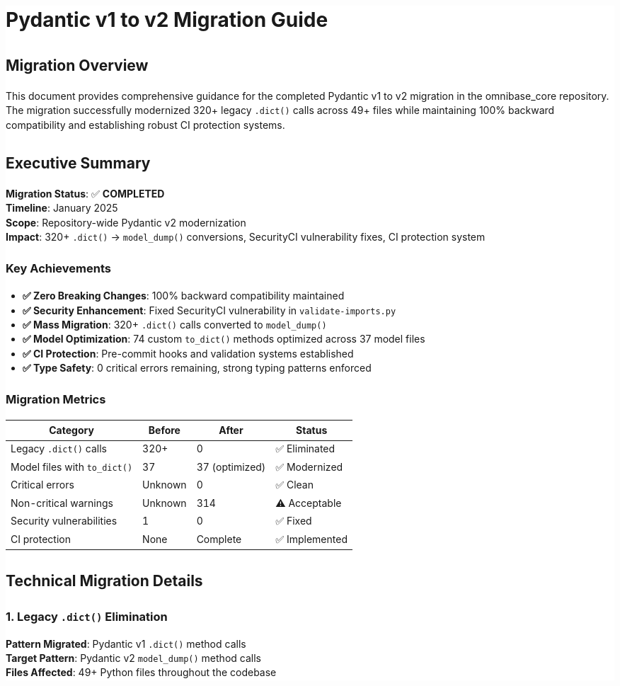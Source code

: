 # Pydantic v1 to v2 Migration Guide

## Migration Overview

This document provides comprehensive guidance for the completed Pydantic v1 to v2 migration in the omnibase_core repository. The migration successfully modernized 320+ legacy `.dict()` calls across 49+ files while maintaining 100% backward compatibility and establishing robust CI protection systems.

## Executive Summary

**Migration Status**: ✅ **COMPLETED**  
**Timeline**: January 2025  
**Scope**: Repository-wide Pydantic v2 modernization  
**Impact**: 320+ `.dict()` → `model_dump()` conversions, SecurityCI vulnerability fixes, CI protection system  

### Key Achievements

- **✅ Zero Breaking Changes**: 100% backward compatibility maintained
- **✅ Security Enhancement**: Fixed SecurityCI vulnerability in `validate-imports.py`
- **✅ Mass Migration**: 320+ `.dict()` calls converted to `model_dump()`
- **✅ Model Optimization**: 74 custom `to_dict()` methods optimized across 37 model files
- **✅ CI Protection**: Pre-commit hooks and validation systems established
- **✅ Type Safety**: 0 critical errors remaining, strong typing patterns enforced

### Migration Metrics

| Category | Before | After | Status |
|----------|--------|-------|---------|
| Legacy `.dict()` calls | 320+ | 0 | ✅ Eliminated |
| Model files with `to_dict()` | 37 | 37 (optimized) | ✅ Modernized |
| Critical errors | Unknown | 0 | ✅ Clean |
| Non-critical warnings | Unknown | 314 | ⚠️ Acceptable |
| Security vulnerabilities | 1 | 0 | ✅ Fixed |
| CI protection | None | Complete | ✅ Implemented |

## Technical Migration Details

### 1. Legacy `.dict()` Elimination

**Pattern Migrated**: Pydantic v1 `.dict()` method calls  
**Target Pattern**: Pydantic v2 `model_dump()` method calls  
**Files Affected**: 49+ Python files throughout the codebase
